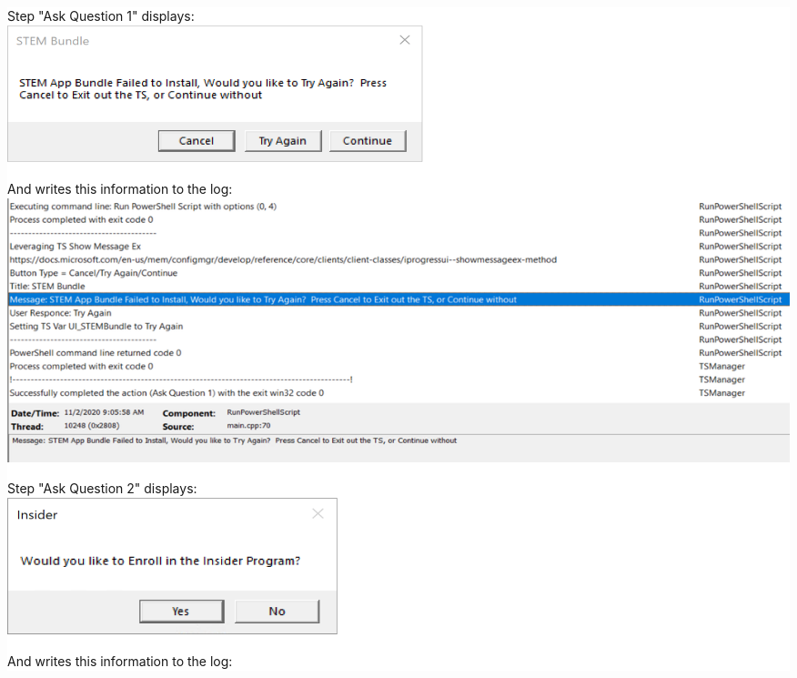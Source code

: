 Step "Ask Question 1" displays:  
<img src="media/ComObject03.png"  height="150">  

And writes this information to the log:
[![Message 04](media/ComObject04.png)](media/ComObject04.png)

Step "Ask Question 2" displays:  
<img src="media/ComObject05.png"  height="150">  

And writes this information to the log: